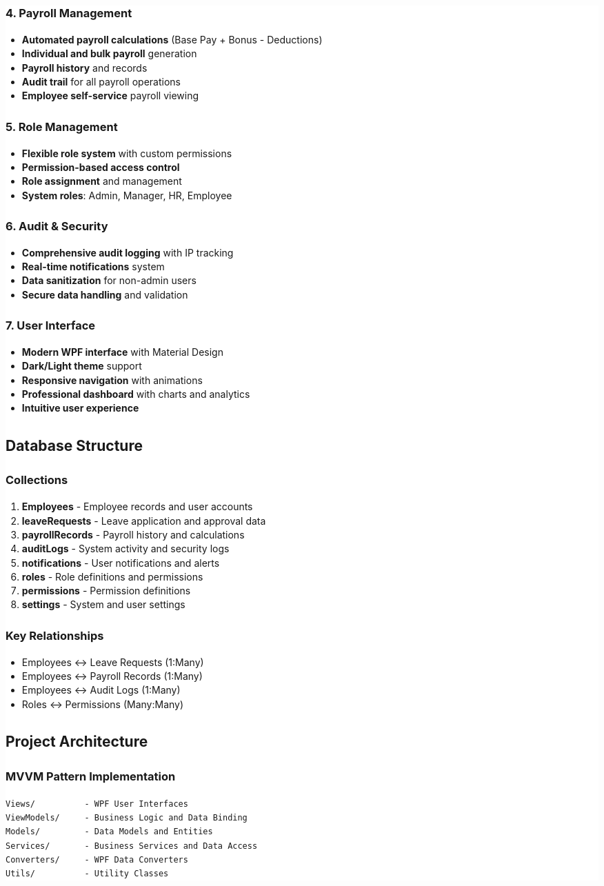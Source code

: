 ### 4. Payroll Management
- **Automated payroll calculations** (Base Pay + Bonus - Deductions)
- **Individual and bulk payroll** generation
- **Payroll history** and records
- **Audit trail** for all payroll operations
- **Employee self-service** payroll viewing

### 5. Role Management
- **Flexible role system** with custom permissions
- **Permission-based access control**
- **Role assignment** and management
- **System roles**: Admin, Manager, HR, Employee

### 6. Audit & Security
- **Comprehensive audit logging** with IP tracking
- **Real-time notifications** system
- **Data sanitization** for non-admin users
- **Secure data handling** and validation

### 7. User Interface
- **Modern WPF interface** with Material Design
- **Dark/Light theme** support
- **Responsive navigation** with animations
- **Professional dashboard** with charts and analytics
- **Intuitive user experience**

## Database Structure

### Collections
1. **Employees** - Employee records and user accounts
2. **leaveRequests** - Leave application and approval data
3. **payrollRecords** - Payroll history and calculations
4. **auditLogs** - System activity and security logs
5. **notifications** - User notifications and alerts
6. **roles** - Role definitions and permissions
7. **permissions** - Permission definitions
8. **settings** - System and user settings

### Key Relationships
- Employees ↔ Leave Requests (1:Many)
- Employees ↔ Payroll Records (1:Many)
- Employees ↔ Audit Logs (1:Many)
- Roles ↔ Permissions (Many:Many)

## Project Architecture

### MVVM Pattern Implementation
```
Views/          - WPF User Interfaces
ViewModels/     - Business Logic and Data Binding
Models/         - Data Models and Entities
Services/       - Business Services and Data Access
Converters/     - WPF Data Converters
Utils/          - Utility Classes
```
